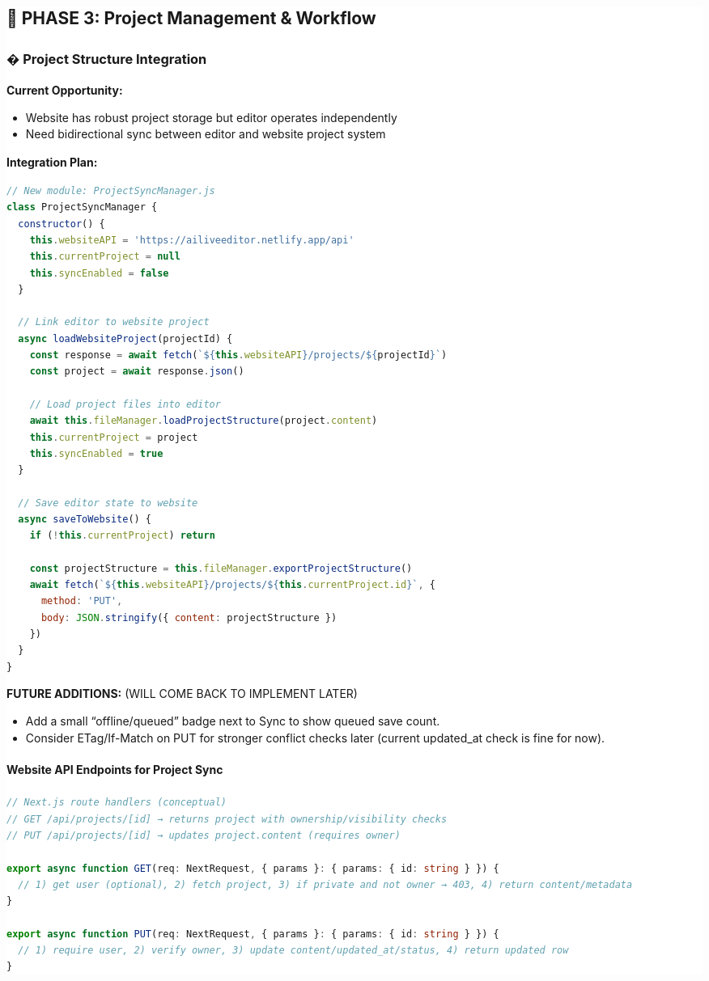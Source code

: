 ## 📂 PHASE 3: Project Management & Workflow

### � Project Structure Integration

**Current Opportunity:**
- Website has robust project storage but editor operates independently
- Need bidirectional sync between editor and website project system

**Integration Plan:**

```javascript
// New module: ProjectSyncManager.js
class ProjectSyncManager {
  constructor() {
    this.websiteAPI = 'https://ailiveeditor.netlify.app/api'
    this.currentProject = null
    this.syncEnabled = false
  }

  // Link editor to website project
  async loadWebsiteProject(projectId) {
    const response = await fetch(`${this.websiteAPI}/projects/${projectId}`)
    const project = await response.json()
    
    // Load project files into editor
    await this.fileManager.loadProjectStructure(project.content)
    this.currentProject = project
    this.syncEnabled = true
  }

  // Save editor state to website
  async saveToWebsite() {
    if (!this.currentProject) return
    
    const projectStructure = this.fileManager.exportProjectStructure()
    await fetch(`${this.websiteAPI}/projects/${this.currentProject.id}`, {
      method: 'PUT',
      body: JSON.stringify({ content: projectStructure })
    })
  }
}
```

**FUTURE ADDITIONS:** (WILL COME BACK TO IMPLEMENT LATER)

- Add a small “offline/queued” badge next to Sync to show queued save count.
- Consider ETag/If-Match on PUT for stronger conflict checks later (current updated_at check is fine for now).

#### Website API Endpoints for Project Sync

```ts
// Next.js route handlers (conceptual)
// GET /api/projects/[id] → returns project with ownership/visibility checks
// PUT /api/projects/[id] → updates project.content (requires owner)

export async function GET(req: NextRequest, { params }: { params: { id: string } }) {
  // 1) get user (optional), 2) fetch project, 3) if private and not owner → 403, 4) return content/metadata
}

export async function PUT(req: NextRequest, { params }: { params: { id: string } }) {
  // 1) require user, 2) verify owner, 3) update content/updated_at/status, 4) return updated row
}
```
